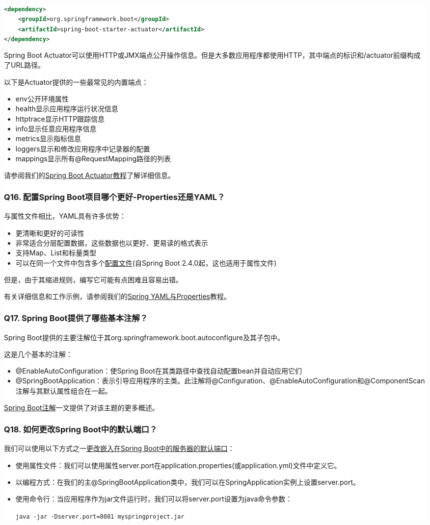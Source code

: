 ```xml
<dependency>
    <groupId>org.springframework.boot</groupId>
    <artifactId>spring-boot-starter-actuator</artifactId>
</dependency>
```

Spring Boot Actuator可以使用HTTP或JMX端点公开操作信息。但是大多数应用程序都使用HTTP，其中端点的标识和/actuator前缀构成了URL路径。

以下是Actuator提供的一些最常见的内置端点：

-   env公开环境属性
-   health显示应用程序运行状况信息
-   httptrace显示HTTP跟踪信息
-   info显示任意应用程序信息
-   metrics显示指标信息
-   loggers显示和修改应用程序中记录器的配置
-   mappings显示所有@RequestMapping路径的列表

请参阅我们的[Spring Boot Actuator教程](https://www.baeldung.com/spring-boot-actuators)了解详细信息。

### Q16. 配置Spring Boot项目哪个更好-Properties还是YAML？

与属性文件相比，YAML具有许多优势：

-   更清晰和更好的可读性
-   非常适合分层配置数据，这些数据也以更好、更易读的格式表示
-   支持Map、List和标量类型
-   可以在同一个文件中包含多个[配置文件](https://www.baeldung.com/spring-profiles)(自Spring Boot 2.4.0起，这也适用于属性文件)

但是，由于其缩进规则，编写它可能有点困难且容易出错。

有关详细信息和工作示例，请参阅我们的[Spring YAML与Properties](https://www.baeldung.com/spring-yaml-vs-properties)教程。

### Q17. Spring Boot提供了哪些基本注解？

Spring Boot提供的主要注解位于其org.springframework.boot.autoconfigure及其子包中。

这是几个基本的注解：

-   @EnableAutoConfiguration：使Spring Boot在其类路径中查找自动配置bean并自动应用它们
-   @SpringBootApplication：表示引导应用程序的主类。此注解将@Configuration、@EnableAutoConfiguration和@ComponentScan注解与其默认属性组合在一起。

[Spring Boot注解](https://www.baeldung.com/spring-boot-annotations)一文提供了对该主题的更多概述。

### Q18. 如何更改Spring Boot中的默认端口？

我们可以使用以下方式之一[更改嵌入在Spring Boot中的服务器的默认端口](https://www.baeldung.com/spring-boot-change-port)：

-   使用属性文件：我们可以使用属性server.port在application.properties(或application.yml)文件中定义它。

-   以编程方式：在我们的主@SpringBootApplication类中，我们可以在SpringApplication实例上设置server.port。

-   使用命令行：当应用程序作为jar文件运行时，我们可以将server.port设置为java命令参数：

    ```shell
    java -jar -Dserver.port=8081 myspringproject.jar
    ```
